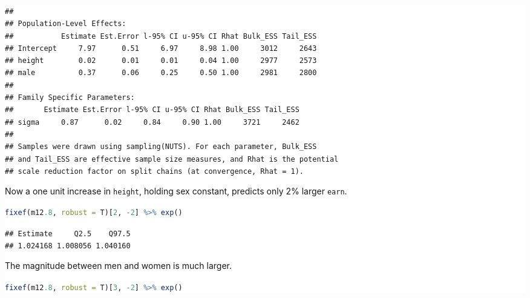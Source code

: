     ## 
    ## Population-Level Effects: 
    ##           Estimate Est.Error l-95% CI u-95% CI Rhat Bulk_ESS Tail_ESS
    ## Intercept     7.97      0.51     6.97     8.98 1.00     3012     2643
    ## height        0.02      0.01     0.01     0.04 1.00     2977     2573
    ## male          0.37      0.06     0.25     0.50 1.00     2981     2800
    ## 
    ## Family Specific Parameters: 
    ##       Estimate Est.Error l-95% CI u-95% CI Rhat Bulk_ESS Tail_ESS
    ## sigma     0.87      0.02     0.84     0.90 1.00     3721     2462
    ## 
    ## Samples were drawn using sampling(NUTS). For each parameter, Bulk_ESS
    ## and Tail_ESS are effective sample size measures, and Rhat is the potential
    ## scale reduction factor on split chains (at convergence, Rhat = 1).

Now a one unit increase in `height`, holding sex constant, predicts only
2% larger `earn`.

``` r
fixef(m12.8, robust = T)[2, -2] %>% exp()
```

    ## Estimate     Q2.5    Q97.5 
    ## 1.024168 1.008056 1.040160

The magnitude between men and women is much larger.

``` r
fixef(m12.8, robust = T)[3, -2] %>% exp()
```
